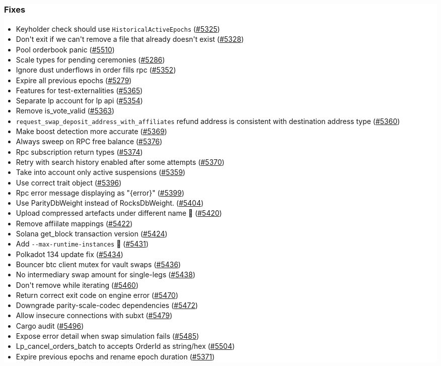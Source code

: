 ### Fixes

- Keyholder check should use `HistoricalActiveEpochs` ([#5325](https://github.com/chainflip-io/chainflip-backend/issues/5325))
- Don't exit if we can't remove a file that already doesn't exist ([#5328](https://github.com/chainflip-io/chainflip-backend/issues/5328))
- Pool orderbook panic ([#5510](https://github.com/chainflip-io/chainflip-backend/issues/5510))
- Scale types for pending ceremonies ([#5286](https://github.com/chainflip-io/chainflip-backend/issues/5286))
- Ignore dust underflows in order fills rpc ([#5352](https://github.com/chainflip-io/chainflip-backend/issues/5352))
- Expire all previous epochs ([#5279](https://github.com/chainflip-io/chainflip-backend/issues/5279))
- Features for test-externalities ([#5365](https://github.com/chainflip-io/chainflip-backend/issues/5365))
- Separate lp account for lp api ([#5354](https://github.com/chainflip-io/chainflip-backend/issues/5354))
- Remove is_vote_valid ([#5363](https://github.com/chainflip-io/chainflip-backend/issues/5363))
- `request_swap_deposit_address_with_affiliates` refund address is consistent with destination address type ([#5360](https://github.com/chainflip-io/chainflip-backend/issues/5360))
- Make boost detection more accurate ([#5369](https://github.com/chainflip-io/chainflip-backend/issues/5369))
- Always sweep on RPC free balance ([#5376](https://github.com/chainflip-io/chainflip-backend/issues/5376))
- Rpc subscription return types ([#5374](https://github.com/chainflip-io/chainflip-backend/issues/5374))
- Retry with search history enabled after some attempts ([#5370](https://github.com/chainflip-io/chainflip-backend/issues/5370))
- Take into account only active suspensions ([#5359](https://github.com/chainflip-io/chainflip-backend/issues/5359))
- Use correct trait object ([#5396](https://github.com/chainflip-io/chainflip-backend/issues/5396))
- Rpc error message displaying as "{error}" ([#5399](https://github.com/chainflip-io/chainflip-backend/issues/5399))
- Use ParityDbWeight instead of RocksDbWeight. ([#5404](https://github.com/chainflip-io/chainflip-backend/issues/5404))
- Upload compressed artefacts under different name 🐛 ([#5420](https://github.com/chainflip-io/chainflip-backend/issues/5420))
- Remove affiilate mappings ([#5422](https://github.com/chainflip-io/chainflip-backend/issues/5422))
- Solana get_block transaction version ([#5424](https://github.com/chainflip-io/chainflip-backend/issues/5424))
- Add `--max-runtime-instances` 🐛 ([#5431](https://github.com/chainflip-io/chainflip-backend/issues/5431))
- Polkadot 134 update fix ([#5434](https://github.com/chainflip-io/chainflip-backend/issues/5434))
- Bouncer btc client mutex for vault swaps ([#5436](https://github.com/chainflip-io/chainflip-backend/issues/5436))
- No intermediary swap amount for single-legs ([#5438](https://github.com/chainflip-io/chainflip-backend/issues/5438))
- Don't remove while iterating ([#5460](https://github.com/chainflip-io/chainflip-backend/issues/5460))
- Return correct exit code on engine error ([#5470](https://github.com/chainflip-io/chainflip-backend/issues/5470))
- Downgrade parity-scale-codec dependencies ([#5472](https://github.com/chainflip-io/chainflip-backend/issues/5472))
- Allow insecure connections with subxt ([#5479](https://github.com/chainflip-io/chainflip-backend/issues/5479))
- Cargo audit ([#5496](https://github.com/chainflip-io/chainflip-backend/issues/5496))
- Expose error detail when swap simulation fails ([#5485](https://github.com/chainflip-io/chainflip-backend/issues/5485))
- Lp_cancel_orders_batch to accepts OrderId as string/hex ([#5504](https://github.com/chainflip-io/chainflip-backend/issues/5504))
- Expire previous epochs and rename epoch duration ([#5371](https://github.com/chainflip-io/chainflip-backend/issues/5371))